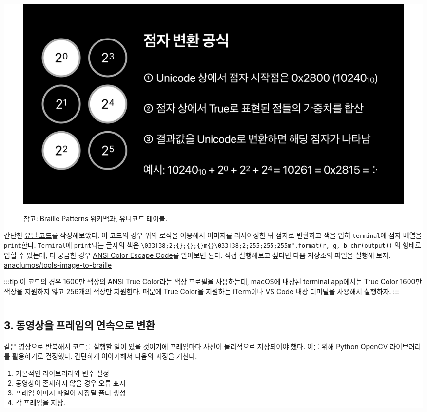 
<figure>

![참고: Braille Patterns 위키백과, 유니코드 테이블.](A3F3F9.png)


<figcaption>참고: Braille Patterns 위키백과, 유니코드 테이블.</figcaption>
</figure>

간단한 [유틸 코드](https://github.com/anaclumos/tools-image-to-braille)를 작성해보았다.
이 코드의 경우 위의 로직을 이용해서 이미지를 리사이징한 뒤 점자로 변환하고 색을 입혀 `terminal`에 점자 배열을 `print`한다.
`Terminal`에 `print`되는 글자의 색은 `\033[38;2;{};{};{}m{}\033[38;2;255;255;255m".format(r, g, b chr(output))` 의 형태로 입힐 수 있는데,
더 궁금한 경우 [ANSI Color Escape Code](https://en.wikipedia.org/wiki/ANSI_escape_code)를 알아보면 된다.
직접 실행해보고 싶다면 다음 저장소의 파일을 실행해 보자. [anaclumos/tools-image-to-braille](https://github.com/anaclumos/tools-image-to-braille)

:::tip
이 코드의 경우 1600만 색상의 ANSI True Color라는 색상 프로필을 사용하는데, macOS에 내장된 terminal.app에서는 True Color 1600만 색상을 지원하지 않고 256개의 색상만 지원한다. 때문에 True Color을 지원하는 iTerm이나 VS Code 내장 터미널을 사용해서 실행하자.
:::

---

## 3\. 동영상을 프레임의 연속으로 변환

같은 영상으로 반복해서 코드를 실행할 일이 있을 것이기에 프레임마다 사진이 물리적으로 저장되어야 했다. 이를 위해 Python OpenCV 라이브러리를 활용하기로 결정했다. 간단하게 이야기해서 다음의 과정을 거친다.

1.  기본적인 라이브러리와 변수 설정
2.  동영상이 존재하지 않을 경우 오류 표시
3.  프레임 이미지 파일이 저장될 폴더 생성
4.  각 프레임을 저장.
